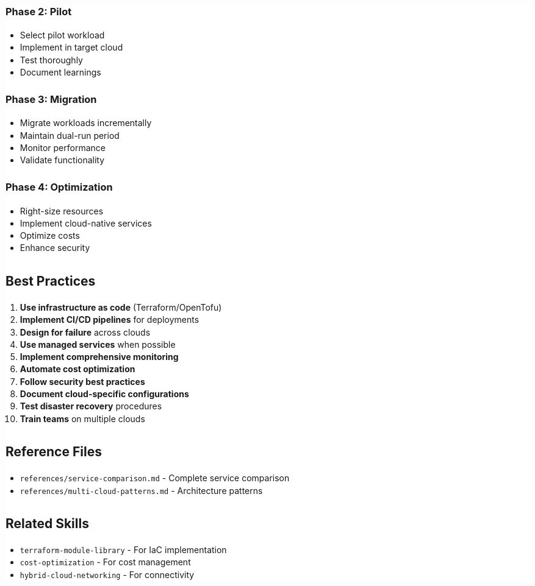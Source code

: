 ### Phase 2: Pilot
- Select pilot workload
- Implement in target cloud
- Test thoroughly
- Document learnings

### Phase 3: Migration
- Migrate workloads incrementally
- Maintain dual-run period
- Monitor performance
- Validate functionality

### Phase 4: Optimization
- Right-size resources
- Implement cloud-native services
- Optimize costs
- Enhance security

## Best Practices

1. **Use infrastructure as code** (Terraform/OpenTofu)
2. **Implement CI/CD pipelines** for deployments
3. **Design for failure** across clouds
4. **Use managed services** when possible
5. **Implement comprehensive monitoring**
6. **Automate cost optimization**
7. **Follow security best practices**
8. **Document cloud-specific configurations**
9. **Test disaster recovery** procedures
10. **Train teams** on multiple clouds

## Reference Files

- `references/service-comparison.md` - Complete service comparison
- `references/multi-cloud-patterns.md` - Architecture patterns

## Related Skills

- `terraform-module-library` - For IaC implementation
- `cost-optimization` - For cost management
- `hybrid-cloud-networking` - For connectivity

